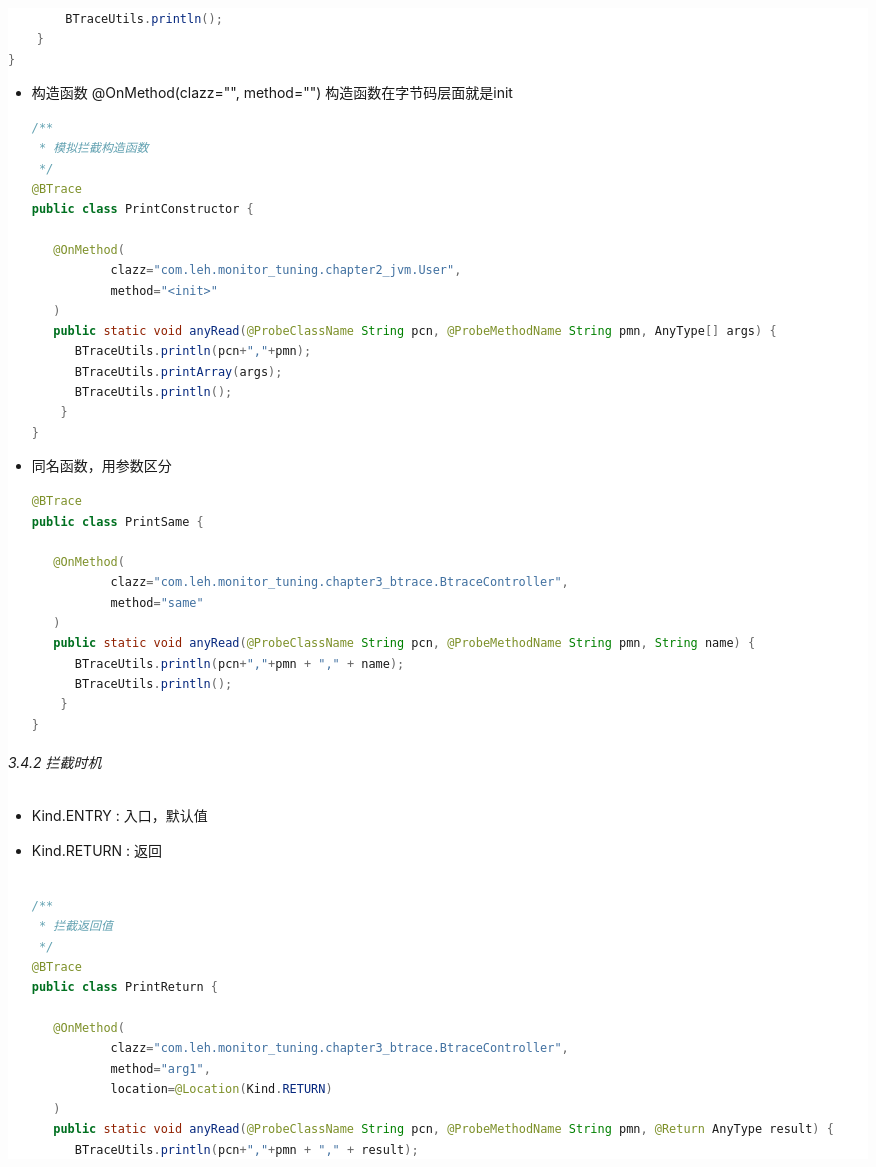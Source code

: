   ```java
          BTraceUtils.println();
      }
  }
  ```

+ 构造函数 @OnMethod(clazz="", method="<init>")   构造函数在字节码层面就是init

  ```java
  /**
   * 模拟拦截构造函数
   */
  @BTrace
  public class PrintConstructor {
     
     @OnMethod(
             clazz="com.leh.monitor_tuning.chapter2_jvm.User",
             method="<init>"
     )
     public static void anyRead(@ProbeClassName String pcn, @ProbeMethodName String pmn, AnyType[] args) {
        BTraceUtils.println(pcn+","+pmn);
        BTraceUtils.printArray(args);
        BTraceUtils.println();
      }
  }
  ```

+ 同名函数，用参数区分 

  ```java
  @BTrace
  public class PrintSame {
     
     @OnMethod(
             clazz="com.leh.monitor_tuning.chapter3_btrace.BtraceController",
             method="same"
     )
     public static void anyRead(@ProbeClassName String pcn, @ProbeMethodName String pmn, String name) {
        BTraceUtils.println(pcn+","+pmn + "," + name);
        BTraceUtils.println();
      }
  }
  ```

###### 3.4.2 拦截时机

+ Kind.ENTRY : 入口，默认值

+ Kind.RETURN : 返回

  ```java
  
  /**
   * 拦截返回值
   */
  @BTrace
  public class PrintReturn {
     
     @OnMethod(
             clazz="com.leh.monitor_tuning.chapter3_btrace.BtraceController",
             method="arg1",
             location=@Location(Kind.RETURN)
     )
     public static void anyRead(@ProbeClassName String pcn, @ProbeMethodName String pmn, @Return AnyType result) {
        BTraceUtils.println(pcn+","+pmn + "," + result);
  ```